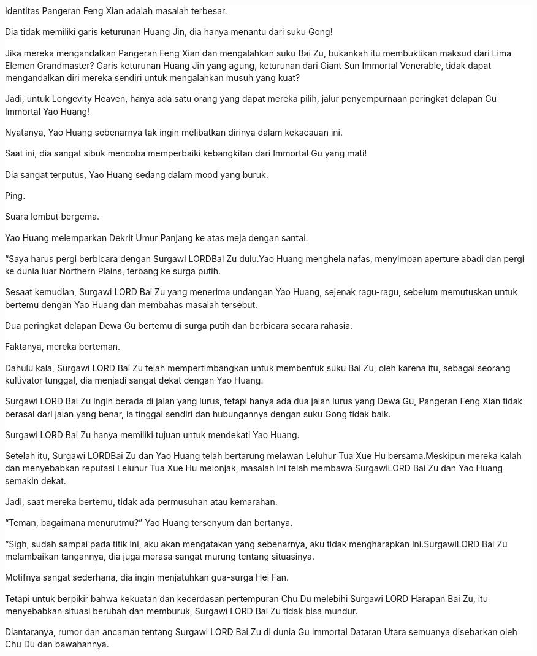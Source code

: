 Identitas Pangeran Feng Xian adalah masalah terbesar.

Dia tidak memiliki garis keturunan Huang Jin, dia hanya menantu dari suku Gong!

Jika mereka mengandalkan Pangeran Feng Xian dan mengalahkan suku Bai Zu, bukankah itu membuktikan maksud dari Lima Elemen Grandmaster? Garis keturunan Huang Jin yang agung, keturunan dari Giant Sun Immortal Venerable, tidak dapat mengandalkan diri mereka sendiri untuk mengalahkan musuh yang kuat?

Jadi, untuk Longevity Heaven, hanya ada satu orang yang dapat mereka pilih, jalur penyempurnaan peringkat delapan Gu Immortal Yao Huang!

Nyatanya, Yao Huang sebenarnya tak ingin melibatkan dirinya dalam kekacauan ini.

Saat ini, dia sangat sibuk mencoba memperbaiki kebangkitan dari Immortal Gu yang mati!

Dia sangat terputus, Yao Huang sedang dalam mood yang buruk.

Ping.

Suara lembut bergema.

Yao Huang melemparkan Dekrit Umur Panjang ke atas meja dengan santai.

“Saya harus pergi berbicara dengan Surgawi LORDBai Zu dulu.Yao Huang menghela nafas, menyimpan aperture abadi dan pergi ke dunia luar Northern Plains, terbang ke surga putih.

Sesaat kemudian, Surgawi LORD Bai Zu yang menerima undangan Yao Huang, sejenak ragu-ragu, sebelum memutuskan untuk bertemu dengan Yao Huang dan membahas masalah tersebut.

Dua peringkat delapan Dewa Gu bertemu di surga putih dan berbicara secara rahasia.

Faktanya, mereka berteman.



Dahulu kala, Surgawi LORD Bai Zu telah mempertimbangkan untuk membentuk suku Bai Zu, oleh karena itu, sebagai seorang kultivator tunggal, dia menjadi sangat dekat dengan Yao Huang.

Surgawi LORD Bai Zu ingin berada di jalan yang lurus, tetapi hanya ada dua jalan lurus yang Dewa Gu, Pangeran Feng Xian tidak berasal dari jalan yang benar, ia tinggal sendiri dan hubungannya dengan suku Gong tidak baik.

Surgawi LORD Bai Zu hanya memiliki tujuan untuk mendekati Yao Huang.

Setelah itu, Surgawi LORDBai Zu dan Yao Huang telah bertarung melawan Leluhur Tua Xue Hu bersama.Meskipun mereka kalah dan menyebabkan reputasi Leluhur Tua Xue Hu melonjak, masalah ini telah membawa SurgawiLORD Bai Zu dan Yao Huang semakin dekat.

Jadi, saat mereka bertemu, tidak ada permusuhan atau kemarahan.

“Teman, bagaimana menurutmu?” Yao Huang tersenyum dan bertanya.

“Sigh, sudah sampai pada titik ini, aku akan mengatakan yang sebenarnya, aku tidak mengharapkan ini.SurgawiLORD Bai Zu melambaikan tangannya, dia juga merasa sangat murung tentang situasinya.

Motifnya sangat sederhana, dia ingin menjatuhkan gua-surga Hei Fan.

Tetapi untuk berpikir bahwa kekuatan dan kecerdasan pertempuran Chu Du melebihi Surgawi LORD Harapan Bai Zu, itu menyebabkan situasi berubah dan memburuk, Surgawi LORD Bai Zu tidak bisa mundur.

Diantaranya, rumor dan ancaman tentang Surgawi LORD Bai Zu di dunia Gu Immortal Dataran Utara semuanya disebarkan oleh Chu Du dan bawahannya.
